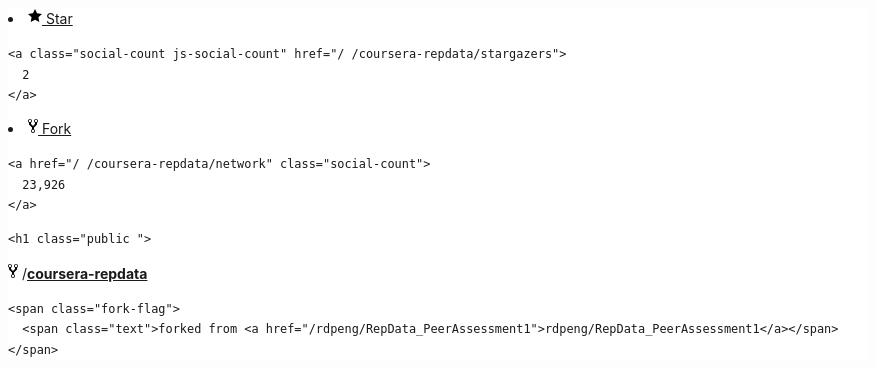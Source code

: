   </li>

  <li>
      <a href="/login?return_to=%2F %2Fcoursera-repdata"
    class="btn btn-sm btn-with-count tooltipped tooltipped-n"
    aria-label="You must be signed in to star a repository" rel="nofollow">
    <svg aria-hidden="true" class="octicon octicon-star" height="16" version="1.1" viewBox="0 0 14 16" width="14"><path d="M14 6l-4.9-0.64L7 1 4.9 5.36 0 6l3.6 3.26L2.67 14l4.33-2.33 4.33 2.33L10.4 9.26 14 6z"></path></svg>
    Star
  </a>

    <a class="social-count js-social-count" href="/ /coursera-repdata/stargazers">
      2
    </a>

  </li>

  <li>
      <a href="/login?return_to=%2F %2Fcoursera-repdata"
        class="btn btn-sm btn-with-count tooltipped tooltipped-n"
        aria-label="You must be signed in to fork a repository" rel="nofollow">
        <svg aria-hidden="true" class="octicon octicon-repo-forked" height="16" version="1.1" viewBox="0 0 10 16" width="10"><path d="M8 1c-1.11 0-2 0.89-2 2 0 0.73 0.41 1.38 1 1.72v1.28L5 8 3 6v-1.28c0.59-0.34 1-0.98 1-1.72 0-1.11-0.89-2-2-2S0 1.89 0 3c0 0.73 0.41 1.38 1 1.72v1.78l3 3v1.78c-0.59 0.34-1 0.98-1 1.72 0 1.11 0.89 2 2 2s2-0.89 2-2c0-0.73-0.41-1.38-1-1.72V9.5l3-3V4.72c0.59-0.34 1-0.98 1-1.72 0-1.11-0.89-2-2-2zM2 4.2c-0.66 0-1.2-0.55-1.2-1.2s0.55-1.2 1.2-1.2 1.2 0.55 1.2 1.2-0.55 1.2-1.2 1.2z m3 10c-0.66 0-1.2-0.55-1.2-1.2s0.55-1.2 1.2-1.2 1.2 0.55 1.2 1.2-0.55 1.2-1.2 1.2z m3-10c-0.66 0-1.2-0.55-1.2-1.2s0.55-1.2 1.2-1.2 1.2 0.55 1.2 1.2-0.55 1.2-1.2 1.2z"></path></svg>
        Fork
      </a>

    <a href="/ /coursera-repdata/network" class="social-count">
      23,926
    </a>
  </li>
</ul>

    <h1 class="public ">
  <svg aria-hidden="true" class="octicon octicon-repo-forked" height="16" version="1.1" viewBox="0 0 10 16" width="10"><path d="M8 1c-1.11 0-2 0.89-2 2 0 0.73 0.41 1.38 1 1.72v1.28L5 8 3 6v-1.28c0.59-0.34 1-0.98 1-1.72 0-1.11-0.89-2-2-2S0 1.89 0 3c0 0.73 0.41 1.38 1 1.72v1.78l3 3v1.78c-0.59 0.34-1 0.98-1 1.72 0 1.11 0.89 2 2 2s2-0.89 2-2c0-0.73-0.41-1.38-1-1.72V9.5l3-3V4.72c0.59-0.34 1-0.98 1-1.72 0-1.11-0.89-2-2-2zM2 4.2c-0.66 0-1.2-0.55-1.2-1.2s0.55-1.2 1.2-1.2 1.2 0.55 1.2 1.2-0.55 1.2-1.2 1.2z m3 10c-0.66 0-1.2-0.55-1.2-1.2s0.55-1.2 1.2-1.2 1.2 0.55 1.2 1.2-0.55 1.2-1.2 1.2z m3-10c-0.66 0-1.2-0.55-1.2-1.2s0.55-1.2 1.2-1.2 1.2 0.55 1.2 1.2-0.55 1.2-1.2 1.2z"></path></svg>
  <span class="author" itemprop="author"><a href="/ " class="url fn" rel="author"> </a></span><span class="path-divider">/</span><strong itemprop="name"><a href="/ /coursera-repdata" data-pjax="#js-repo-pjax-container">coursera-repdata</a></strong>

    <span class="fork-flag">
      <span class="text">forked from <a href="/rdpeng/RepData_PeerAssessment1">rdpeng/RepData_PeerAssessment1</a></span>
    </span>
</h1>
